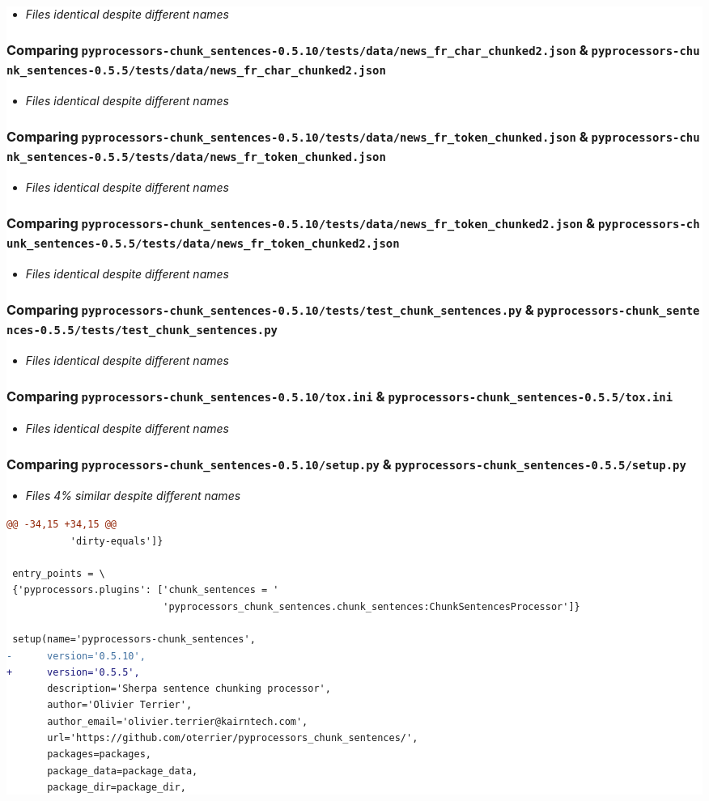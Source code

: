  * *Files identical despite different names*

### Comparing `pyprocessors-chunk_sentences-0.5.10/tests/data/news_fr_char_chunked2.json` & `pyprocessors-chunk_sentences-0.5.5/tests/data/news_fr_char_chunked2.json`

 * *Files identical despite different names*

### Comparing `pyprocessors-chunk_sentences-0.5.10/tests/data/news_fr_token_chunked.json` & `pyprocessors-chunk_sentences-0.5.5/tests/data/news_fr_token_chunked.json`

 * *Files identical despite different names*

### Comparing `pyprocessors-chunk_sentences-0.5.10/tests/data/news_fr_token_chunked2.json` & `pyprocessors-chunk_sentences-0.5.5/tests/data/news_fr_token_chunked2.json`

 * *Files identical despite different names*

### Comparing `pyprocessors-chunk_sentences-0.5.10/tests/test_chunk_sentences.py` & `pyprocessors-chunk_sentences-0.5.5/tests/test_chunk_sentences.py`

 * *Files identical despite different names*

### Comparing `pyprocessors-chunk_sentences-0.5.10/tox.ini` & `pyprocessors-chunk_sentences-0.5.5/tox.ini`

 * *Files identical despite different names*

### Comparing `pyprocessors-chunk_sentences-0.5.10/setup.py` & `pyprocessors-chunk_sentences-0.5.5/setup.py`

 * *Files 4% similar despite different names*

```diff
@@ -34,15 +34,15 @@
           'dirty-equals']}
 
 entry_points = \
 {'pyprocessors.plugins': ['chunk_sentences = '
                           'pyprocessors_chunk_sentences.chunk_sentences:ChunkSentencesProcessor']}
 
 setup(name='pyprocessors-chunk_sentences',
-      version='0.5.10',
+      version='0.5.5',
       description='Sherpa sentence chunking processor',
       author='Olivier Terrier',
       author_email='olivier.terrier@kairntech.com',
       url='https://github.com/oterrier/pyprocessors_chunk_sentences/',
       packages=packages,
       package_data=package_data,
       package_dir=package_dir,
```
